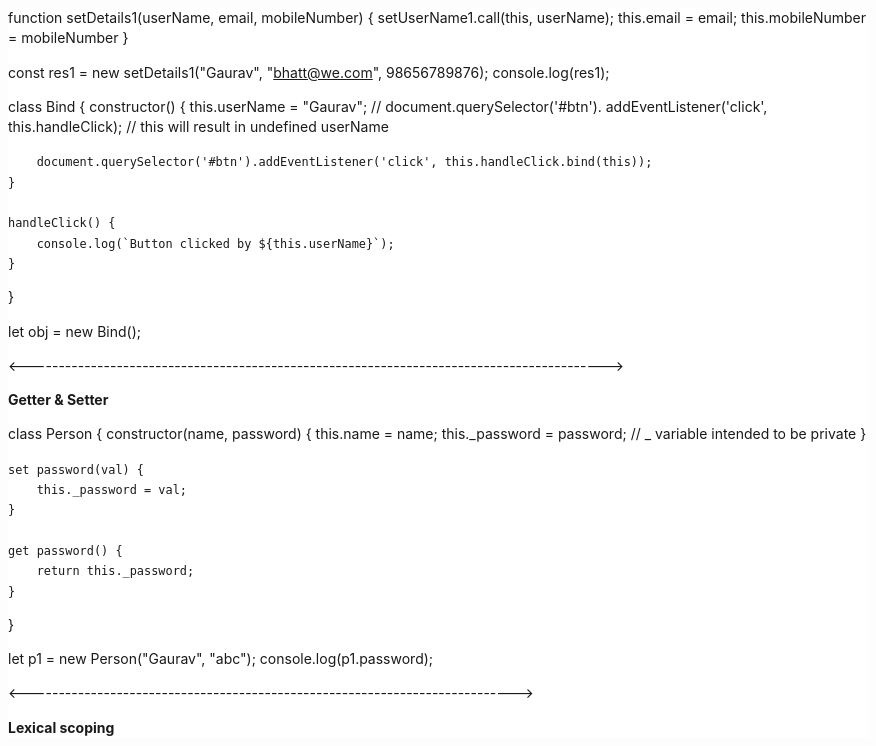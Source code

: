 
function setDetails1(userName, email, mobileNumber) {
    setUserName1.call(this, userName);
    this.email = email;
    this.mobileNumber = mobileNumber
}

const res1 = new setDetails1("Gaurav", "bhatt@we.com", 98656789876);
console.log(res1);







class Bind {
    constructor() {
        this.userName = "Gaurav";
        // document.querySelector('#btn').
            addEventListener('click', this.handleClick);
            // this will result in undefined userName

        document.querySelector('#btn').addEventListener('click', this.handleClick.bind(this));
    }

    handleClick() {
        console.log(`Button clicked by ${this.userName}`);
    }
}

let obj = new Bind();


<------------------------------------------------------------------------------------------>

**Getter & Setter**

class Person {
    constructor(name, password) {
        this.name = name;
        this._password = password; // _ variable  intended to be private
    }

    set password(val) {
        this._password = val;
    }

    get password() {
        return this._password;
    }
}

let p1 = new Person("Gaurav", "abc");
console.log(p1.password); 




<---------------------------------------------------------------------------->

**Lexical scoping**
